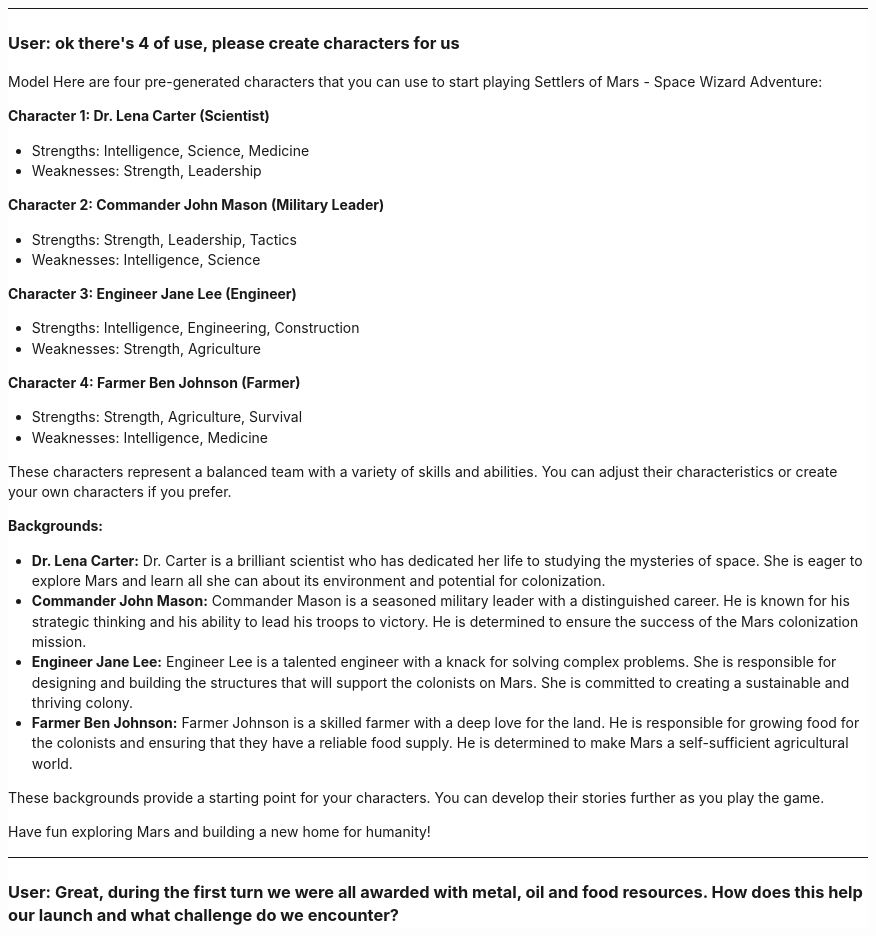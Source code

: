 ***

### User: ok there's 4 of use, please create characters for us

Model Here are four pre-generated characters that you can use to start playing Settlers of Mars - Space Wizard Adventure:

**Character 1: Dr. Lena Carter (Scientist)**

* Strengths: Intelligence, Science, Medicine
* Weaknesses: Strength, Leadership

**Character 2: Commander John Mason (Military Leader)**

* Strengths: Strength, Leadership, Tactics
* Weaknesses: Intelligence, Science

**Character 3: Engineer Jane Lee (Engineer)**

* Strengths: Intelligence, Engineering, Construction
* Weaknesses: Strength, Agriculture

**Character 4: Farmer Ben Johnson (Farmer)**

* Strengths: Strength, Agriculture, Survival
* Weaknesses: Intelligence, Medicine

These characters represent a balanced team with a variety of skills and abilities. You can adjust their characteristics or create your own characters if you prefer.

**Backgrounds:**

* **Dr. Lena Carter:** Dr. Carter is a brilliant scientist who has dedicated her life to studying the mysteries of space. She is eager to explore Mars and learn all she can about its environment and potential for colonization.
* **Commander John Mason:** Commander Mason is a seasoned military leader with a distinguished career. He is known for his strategic thinking and his ability to lead his troops to victory. He is determined to ensure the success of the Mars colonization mission.
* **Engineer Jane Lee:** Engineer Lee is a talented engineer with a knack for solving complex problems. She is responsible for designing and building the structures that will support the colonists on Mars. She is committed to creating a sustainable and thriving colony.
* **Farmer Ben Johnson:** Farmer Johnson is a skilled farmer with a deep love for the land. He is responsible for growing food for the colonists and ensuring that they have a reliable food supply. He is determined to make Mars a self-sufficient agricultural world.

These backgrounds provide a starting point for your characters. You can develop their stories further as you play the game.

Have fun exploring Mars and building a new home for humanity!

***

### User: Great, during the first turn we were all awarded with metal, oil and food resources. How does this help our launch and what challenge do we encounter?
